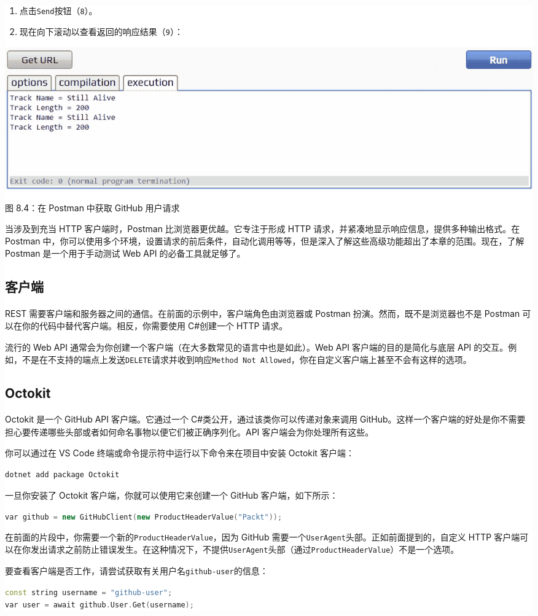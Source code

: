 1.  点击`Send`按钮（`8`）。

1.  现在向下滚动以查看返回的响应结果（`9`）：

![图 8.4：在 Postman 中获取 GitHub 用户请求](img/B16835_08_04.jpg)

图 8.4：在 Postman 中获取 GitHub 用户请求

当涉及到充当 HTTP 客户端时，Postman 比浏览器更优越。它专注于形成 HTTP 请求，并紧凑地显示响应信息，提供多种输出格式。在 Postman 中，你可以使用多个环境，设置请求的前后条件，自动化调用等等，但是深入了解这些高级功能超出了本章的范围。现在，了解 Postman 是一个用于手动测试 Web API 的必备工具就足够了。

## 客户端

REST 需要客户端和服务器之间的通信。在前面的示例中，客户端角色由浏览器或 Postman 扮演。然而，既不是浏览器也不是 Postman 可以在你的代码中替代客户端。相反，你需要使用 C#创建一个 HTTP 请求。

流行的 Web API 通常会为你创建一个客户端（在大多数常见的语言中也是如此）。Web API 客户端的目的是简化与底层 API 的交互。例如，不是在不支持的端点上发送`DELETE`请求并收到响应`Method Not Allowed`，你在自定义客户端上甚至不会有这样的选项。

## Octokit

Octokit 是一个 GitHub API 客户端。它通过一个 C#类公开，通过该类你可以传递对象来调用 GitHub。这样一个客户端的好处是你不需要担心要传递哪些头部或者如何命名事物以便它们被正确序列化。API 客户端会为你处理所有这些。

你可以通过在 VS Code 终端或命令提示符中运行以下命令来在项目中安装 Octokit 客户端：

```cpp
dotnet add package Octokit
```

一旦你安装了 Octokit 客户端，你就可以使用它来创建一个 GitHub 客户端，如下所示：

```cpp
var github = new GitHubClient(new ProductHeaderValue("Packt"));
```

在前面的片段中，你需要一个新的`ProductHeaderValue`，因为 GitHub 需要一个`UserAgent`头部。正如前面提到的，自定义 HTTP 客户端可以在你发出请求之前防止错误发生。在这种情况下，不提供`UserAgent`头部（通过`ProductHeaderValue`）不是一个选项。

要查看客户端是否工作，请尝试获取有关用户名`github-user`的信息：

```cpp
const string username = "github-user";
var user = await github.User.Get(username);
```
